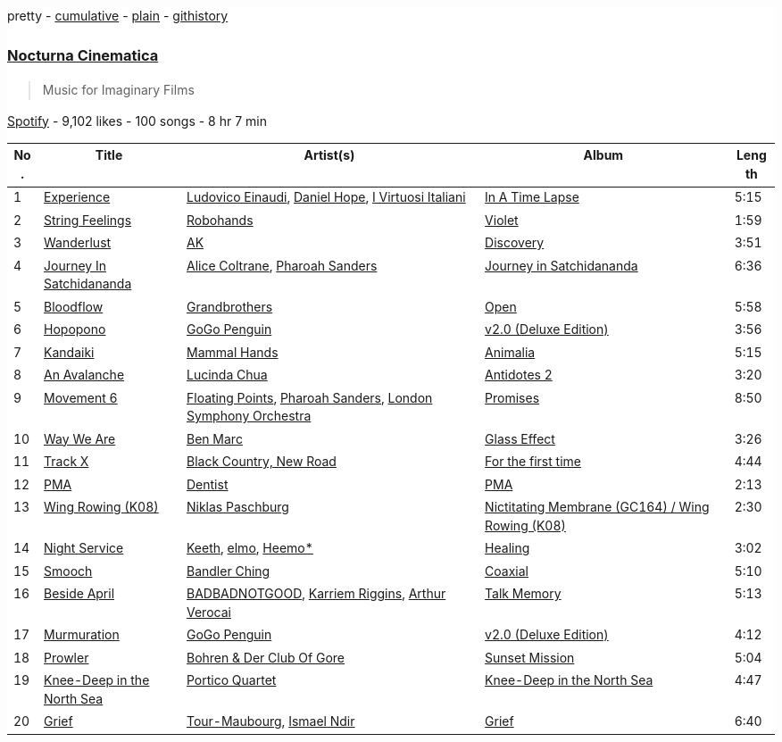 pretty - [cumulative](/playlists/cumulative/37i9dQZF1DX2a5qdpzYkGY.md) - [plain](/playlists/plain/37i9dQZF1DX2a5qdpzYkGY) - [githistory](https://github.githistory.xyz/mackorone/spotify-playlist-archive/blob/main/playlists/plain/37i9dQZF1DX2a5qdpzYkGY)

### [Nocturna Cinematica](https://open.spotify.com/playlist/37i9dQZF1DX2a5qdpzYkGY)

> Music for Imaginary Films

[Spotify](https://open.spotify.com/user/spotify) - 9,102 likes - 100 songs - 8 hr 7 min

| No. | Title | Artist(s) | Album | Length |
|---|---|---|---|---|
| 1 | [Experience](https://open.spotify.com/track/1BncfTJAWxrsxyT9culBrj) | [Ludovico Einaudi](https://open.spotify.com/artist/2uFUBdaVGtyMqckSeCl0Qj), [Daniel Hope](https://open.spotify.com/artist/59r5UU2HOytn9V5uMZ5Vur), [I Virtuosi Italiani](https://open.spotify.com/artist/1k1AM2ESRQseVAj6rvBdtx) | [In A Time Lapse](https://open.spotify.com/album/3uJ6D2WOPdjwJ0SrsH9EiG) | 5:15 |
| 2 | [String Feelings](https://open.spotify.com/track/0nWOYmDaMsM7uJChu8zspP) | [Robohands](https://open.spotify.com/artist/5qRtt9DQNy64ig66kCWFjX) | [Violet](https://open.spotify.com/album/1cUaUc1ZjGRAgu1rltpeN8) | 1:59 |
| 3 | [Wanderlust](https://open.spotify.com/track/6KNLUSRViRg5bG0E1y1feX) | [AK](https://open.spotify.com/artist/33Cf4O1KAVbtQa00scMi2A) | [Discovery](https://open.spotify.com/album/2krPbH9goFZldIUjP7WfRE) | 3:51 |
| 4 | [Journey In Satchidananda](https://open.spotify.com/track/2gG3ivmsfylVXLyIJvLXyN) | [Alice Coltrane](https://open.spotify.com/artist/0oKYiTD5CdNbrofRvM1dIr), [Pharoah Sanders](https://open.spotify.com/artist/3JLUCojZaHrX2LaUkSj7Ud) | [Journey in Satchidananda](https://open.spotify.com/album/6zV55F6W8kh1qe8LHhqRbz) | 6:36 |
| 5 | [Bloodflow](https://open.spotify.com/track/4ygSSIuPuM0EYu22s8YF4t) | [Grandbrothers](https://open.spotify.com/artist/62Jwsvqi7hW8TR9rAcfBXY) | [Open](https://open.spotify.com/album/40NdyNNK6vu96QBK1y7ZCx) | 5:58 |
| 6 | [Hopopono](https://open.spotify.com/track/3Z3wyUUPcKyw4nJkW2PqBA) | [GoGo Penguin](https://open.spotify.com/artist/19f2JXwlRU26376TCKmp6L) | [v2.0 \(Deluxe Edition\)](https://open.spotify.com/album/7rXrjbrYcXG8EkqXpt0weK) | 3:56 |
| 7 | [Kandaiki](https://open.spotify.com/track/1jsnIb8rHk5GgsN3oUNB6O) | [Mammal Hands](https://open.spotify.com/artist/497rp5TEzJffeBnUT0BeE1) | [Animalia](https://open.spotify.com/album/5yelbd379vJVsYZH2A9yYF) | 5:15 |
| 8 | [An Avalanche](https://open.spotify.com/track/0ZJCGdZQbnMabeAh7sR9Sl) | [Lucinda Chua](https://open.spotify.com/artist/3PaJIkKZtfopcZxWluQhzJ) | [Antidotes 2](https://open.spotify.com/album/64N8Ot3a2tr44vUlDvdeyR) | 3:20 |
| 9 | [Movement 6](https://open.spotify.com/track/5i0EqAX50KcKNgMDMHZndM) | [Floating Points](https://open.spotify.com/artist/2AR42Ur9PcchQDtEdwkv4L), [Pharoah Sanders](https://open.spotify.com/artist/3JLUCojZaHrX2LaUkSj7Ud), [London Symphony Orchestra](https://open.spotify.com/artist/5yxyJsFanEAuwSM5kOuZKc) | [Promises](https://open.spotify.com/album/3ShtO5VCYa3ctlR5uzLWBa) | 8:50 |
| 10 | [Way We Are](https://open.spotify.com/track/7BL0yd3SW6TgTxPV6ORWQI) | [Ben Marc](https://open.spotify.com/artist/4sxl9xjKCAmzbtkEHf5lkJ) | [Glass Effect](https://open.spotify.com/album/7aGcbrgSOp6pgTC0AQ1oc6) | 3:26 |
| 11 | [Track X](https://open.spotify.com/track/6jezfOPKkARrn1J8AwHTE4) | [Black Country, New Road](https://open.spotify.com/artist/3PP6ghmOlDl2jaKaH0avUN) | [For the first time](https://open.spotify.com/album/2PfgptDcfJTFtoZIS3AukX) | 4:44 |
| 12 | [PMA](https://open.spotify.com/track/6XpsLtaW35rrpeOyJN7O5b) | [Dentist](https://open.spotify.com/artist/53z9A5LmoNT72JhgxsMCLb) | [PMA](https://open.spotify.com/album/41AtCfNn8gpQlgZ6OqO9ZX) | 2:13 |
| 13 | [Wing Rowing \(K08\)](https://open.spotify.com/track/5yhu9EH05oY5M3wxmqDwwa) | [Niklas Paschburg](https://open.spotify.com/artist/4dTw5svKFBPnfijbi3H9eI) | [Nictitating Membrane \(GC164\) / Wing Rowing \(K08\)](https://open.spotify.com/album/4Kkw0udedWQQjDK12GZEBz) | 2:30 |
| 14 | [Night Service](https://open.spotify.com/track/5Hc511aAeqSeQ5PoBqZd84) | [Keeth](https://open.spotify.com/artist/5sv0yfLOm69KAnjd5mg52u), [elmo](https://open.spotify.com/artist/6O7h27p4Oaa1kZ8Q04IO3f), [Heemo\*](https://open.spotify.com/artist/0iim4E2EDMwWUFngjxk5ip) | [Healing](https://open.spotify.com/album/5J89tzUF3Yuw2Iqo68Ejtl) | 3:02 |
| 15 | [Smooch](https://open.spotify.com/track/0mxkPFP9OWqJNdqq5TlmzQ) | [Bandler Ching](https://open.spotify.com/artist/4mvrDF03SDI6QujSvEjYdR) | [Coaxial](https://open.spotify.com/album/0PjZnc3CdgsMYG9w0TxuH6) | 5:10 |
| 16 | [Beside April](https://open.spotify.com/track/4fyklTEI49emJVhsgUxl6g) | [BADBADNOTGOOD](https://open.spotify.com/artist/65dGLGjkw3UbddUg2GKQoZ), [Karriem Riggins](https://open.spotify.com/artist/6e7BQ0gM6o8ecMXRZkXxlZ), [Arthur Verocai](https://open.spotify.com/artist/1tP3R35TdPW8BMwmTPOoVZ) | [Talk Memory](https://open.spotify.com/album/594yqwr1MOvVX0UBnOWftY) | 5:13 |
| 17 | [Murmuration](https://open.spotify.com/track/6DNWsuWuAXAlpmsad1sGfz) | [GoGo Penguin](https://open.spotify.com/artist/19f2JXwlRU26376TCKmp6L) | [v2.0 \(Deluxe Edition\)](https://open.spotify.com/album/7rXrjbrYcXG8EkqXpt0weK) | 4:12 |
| 18 | [Prowler](https://open.spotify.com/track/3aBIGzDlzBpYj9dPPBn9yj) | [Bohren & Der Club Of Gore](https://open.spotify.com/artist/4VpWzXVUAR2YyQuWQpNGAf) | [Sunset Mission](https://open.spotify.com/album/3CrWNG2oqbEBHKAqfZP6CO) | 5:04 |
| 19 | [Knee\-Deep in the North Sea](https://open.spotify.com/track/5lQwxQkZcJLeyS7d2adJUa) | [Portico Quartet](https://open.spotify.com/artist/7sYipTRgDXS2JVOPEhRutx) | [Knee\-Deep in the North Sea](https://open.spotify.com/album/2A8c5znvmslp2I77dTBV1K) | 4:47 |
| 20 | [Grief](https://open.spotify.com/track/5MlykoUDvpCcfbcX2ECweH) | [Tour\-Maubourg](https://open.spotify.com/artist/7sbDfGq4RVRz6cEt5PH4Su), [Ismael Ndir](https://open.spotify.com/artist/1Spvcron2o1egnWF0lC6DY) | [Grief](https://open.spotify.com/album/1wcUv6Befd6dXq3FmlxMVO) | 6:40 |